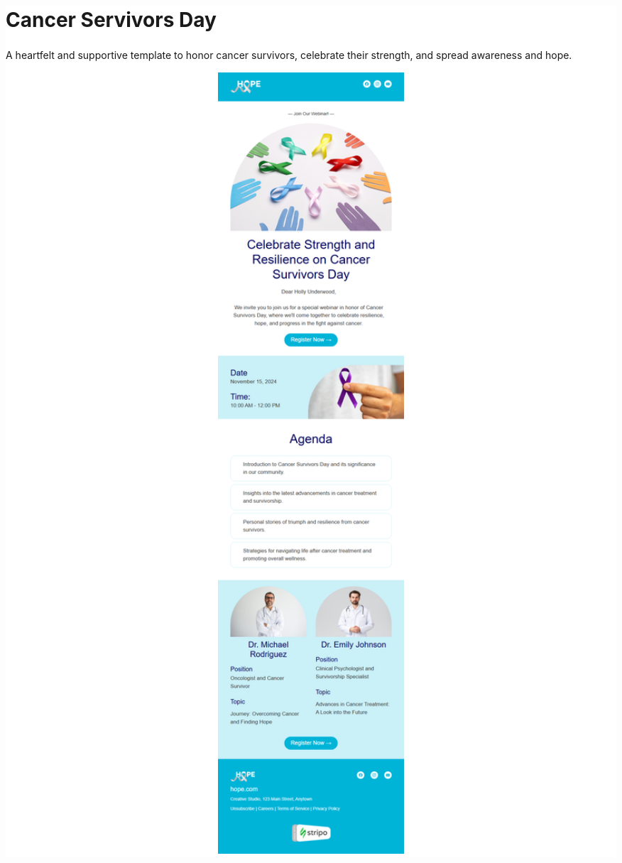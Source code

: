 # Cancer Servivors Day

A heartfelt and supportive template to honor cancer survivors, celebrate their strength, and spread awareness and hope.

<p align="center">
  <img src="email_full.png" alt="A Cancer Servivors Day" style="width:100%; max-width:1000px;" />
</p>
